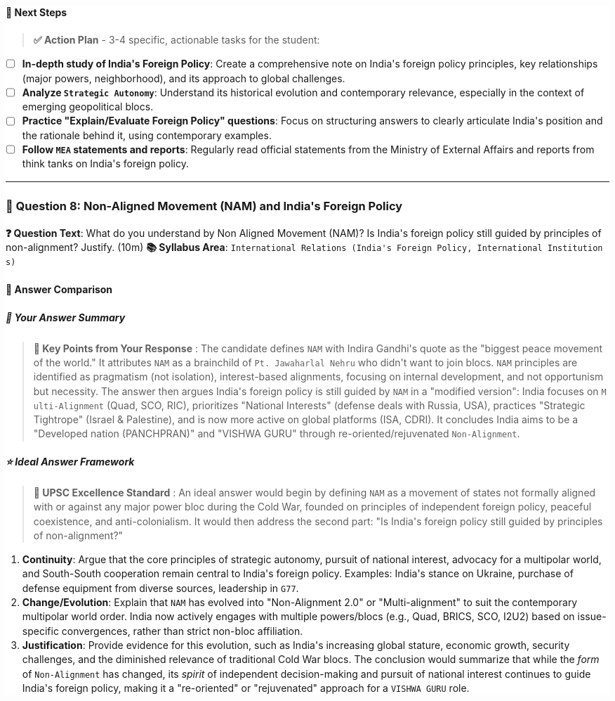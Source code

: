 #### 📝 Next Steps
> **✅ Action Plan** - 3-4 specific, actionable tasks for the student:

-   [ ] **In-depth study of India's Foreign Policy**: Create a comprehensive note on India's foreign policy principles, key relationships (major powers, neighborhood), and its approach to global challenges.
-   [ ] **Analyze `Strategic Autonomy`**: Understand its historical evolution and contemporary relevance, especially in the context of emerging geopolitical blocs.
-   [ ] **Practice "Explain/Evaluate Foreign Policy" questions**: Focus on structuring answers to clearly articulate India's position and the rationale behind it, using contemporary examples.
-   [ ] **Follow `MEA` statements and reports**: Regularly read official statements from the Ministry of External Affairs and reports from think tanks on India's foreign policy.

---

### 🎯 Question 8: Non-Aligned Movement (NAM) and India's Foreign Policy
**❓ Question Text**: What do you understand by Non Aligned Movement (NAM)? Is India's foreign policy still guided by principles of non-alignment? Justify. (10m)
**📚 Syllabus Area**: `International Relations (India's Foreign Policy, International Institutions)`

#### 📝 Answer Comparison

##### 📝 Your Answer Summary
> **🌟 Key Points from Your Response** :
The candidate defines `NAM` with Indira Gandhi's quote as the "biggest peace movement of the world." It attributes `NAM` as a brainchild of `Pt. Jawaharlal Nehru` who didn't want to join blocs. `NAM` principles are identified as pragmatism (not isolation), interest-based alignments, focusing on internal development, and not opportunism but necessity. The answer then argues India's foreign policy is still guided by `NAM` in a "modified version": India focuses on `Multi-Alignment` (Quad, SCO, RIC), prioritizes "National Interests" (defense deals with Russia, USA), practices "Strategic Tightrope" (Israel & Palestine), and is now more active on global platforms (ISA, CDRI). It concludes India aims to be a "Developed nation (PANCHPRAN)" and "VISHWA GURU" through re-oriented/rejuvenated `Non-Alignment`.

##### ⭐ Ideal Answer Framework
> **🌟 UPSC Excellence Standard** :
An ideal answer would begin by defining `NAM` as a movement of states not formally aligned with or against any major power bloc during the Cold War, founded on principles of independent foreign policy, peaceful coexistence, and anti-colonialism. It would then address the second part: "Is India's foreign policy still guided by principles of non-alignment?"
1.  **Continuity**: Argue that the core principles of strategic autonomy, pursuit of national interest, advocacy for a multipolar world, and South-South cooperation remain central to India's foreign policy. Examples: India's stance on Ukraine, purchase of defense equipment from diverse sources, leadership in `G77`.
2.  **Change/Evolution**: Explain that `NAM` has evolved into "Non-Alignment 2.0" or "Multi-alignment" to suit the contemporary multipolar world order. India now actively engages with multiple powers/blocs (e.g., Quad, BRICS, SCO, I2U2) based on issue-specific convergences, rather than strict non-bloc affiliation.
3.  **Justification**: Provide evidence for this evolution, such as India's increasing global stature, economic growth, security challenges, and the diminished relevance of traditional Cold War blocs.
The conclusion would summarize that while the *form* of `Non-Alignment` has changed, its *spirit* of independent decision-making and pursuit of national interest continues to guide India's foreign policy, making it a "re-oriented" or "rejuvenated" approach for a `VISHWA GURU` role.
